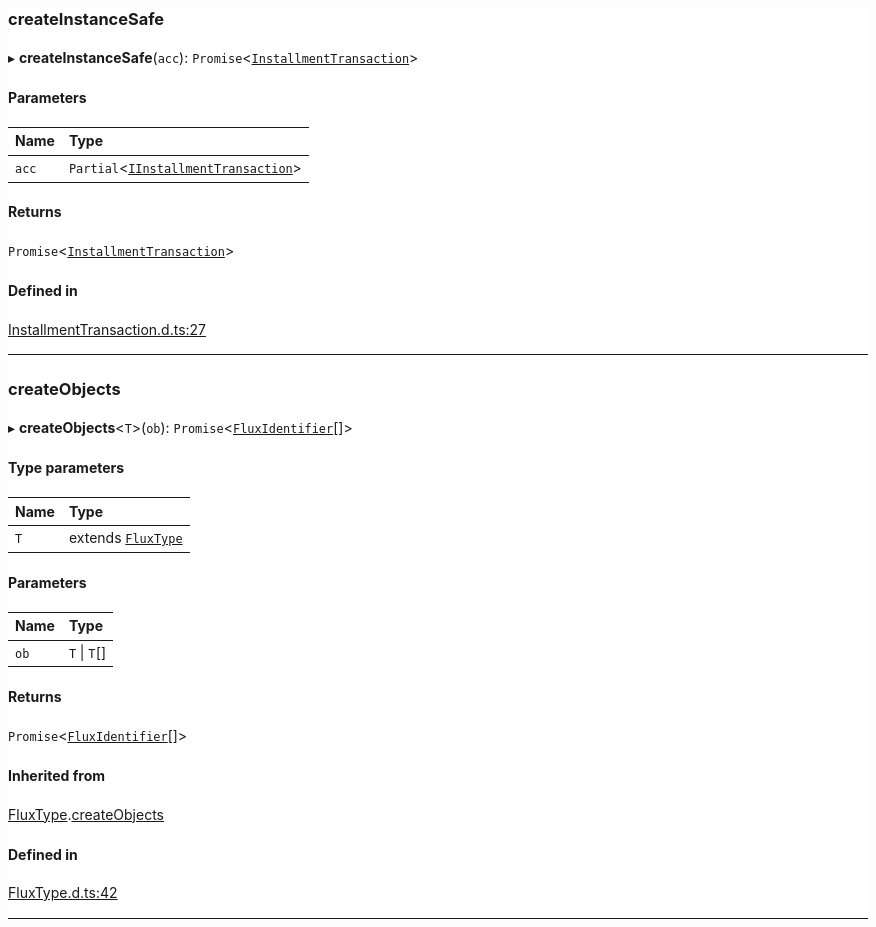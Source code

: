 ### createInstanceSafe

▸ **createInstanceSafe**(`acc`): `Promise`\<[`InstallmentTransaction`](InstallmentTransaction.InstallmentTransaction.md)\>

#### Parameters

| Name | Type |
| :------ | :------ |
| `acc` | `Partial`\<[`IInstallmentTransaction`](../interfaces/IInstallmentTransaction.IInstallmentTransaction.md)\> |

#### Returns

`Promise`\<[`InstallmentTransaction`](InstallmentTransaction.InstallmentTransaction.md)\>

#### Defined in

[InstallmentTransaction.d.ts:27](https://github.com/fluxpayments1/fluxpayments_api_ts/blob/b6c77a6ebf5cd7d2e9b907a1e1fdbd8a7f3e986a/src/types/flux_types/InstallmentTransaction.d.ts#L27)

___

### createObjects

▸ **createObjects**\<`T`\>(`ob`): `Promise`\<[`FluxIdentifier`](FluxIdentifier.FluxIdentifier.md)[]\>

#### Type parameters

| Name | Type |
| :------ | :------ |
| `T` | extends [`FluxType`](FluxType.FluxType.md) |

#### Parameters

| Name | Type |
| :------ | :------ |
| `ob` | `T` \| `T`[] |

#### Returns

`Promise`\<[`FluxIdentifier`](FluxIdentifier.FluxIdentifier.md)[]\>

#### Inherited from

[FluxType](FluxType.FluxType.md).[createObjects](FluxType.FluxType.md#createobjects)

#### Defined in

[FluxType.d.ts:42](https://github.com/fluxpayments1/fluxpayments_api_ts/blob/b6c77a6ebf5cd7d2e9b907a1e1fdbd8a7f3e986a/src/types/flux_types/FluxType.d.ts#L42)

___
